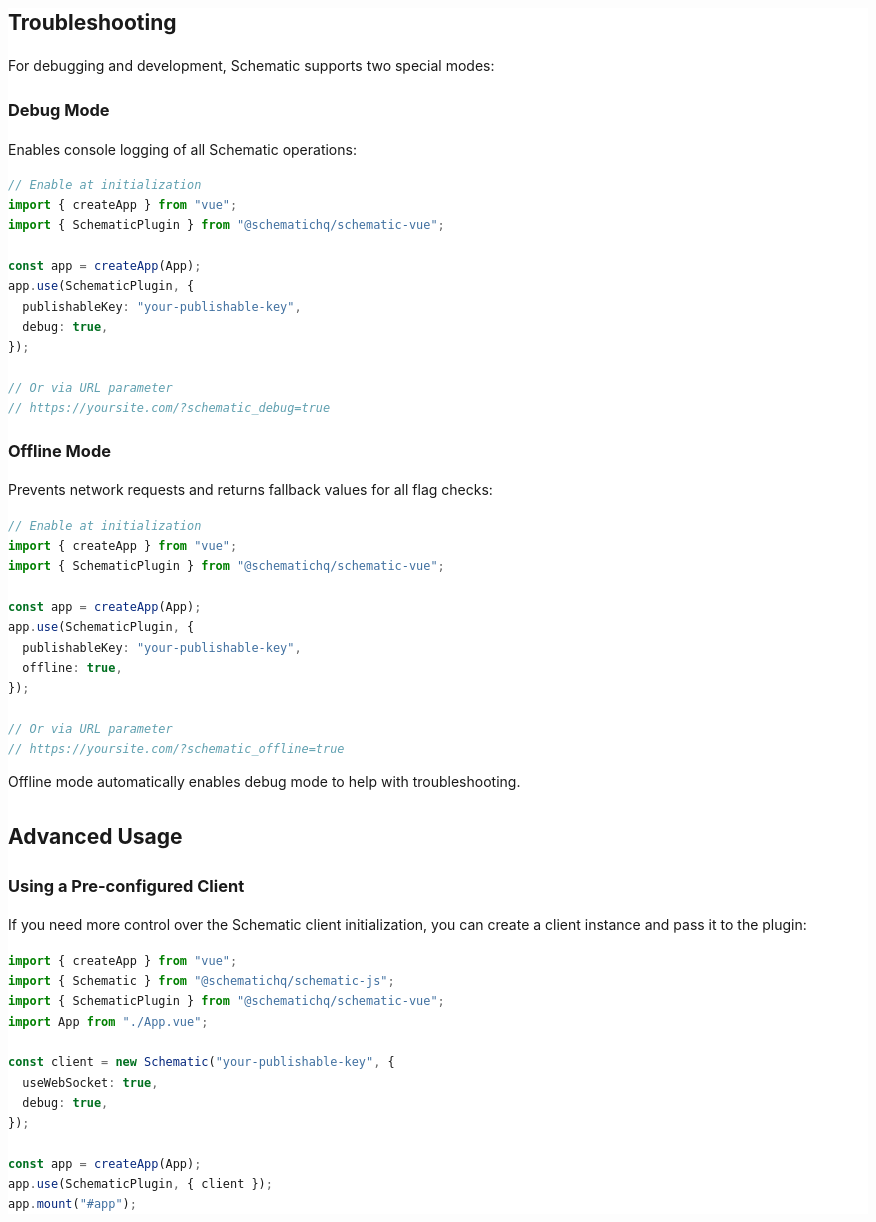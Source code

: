 ## Troubleshooting

For debugging and development, Schematic supports two special modes:

### Debug Mode

Enables console logging of all Schematic operations:

```typescript
// Enable at initialization
import { createApp } from "vue";
import { SchematicPlugin } from "@schematichq/schematic-vue";

const app = createApp(App);
app.use(SchematicPlugin, {
  publishableKey: "your-publishable-key",
  debug: true,
});

// Or via URL parameter
// https://yoursite.com/?schematic_debug=true
```

### Offline Mode

Prevents network requests and returns fallback values for all flag checks:

```typescript
// Enable at initialization
import { createApp } from "vue";
import { SchematicPlugin } from "@schematichq/schematic-vue";

const app = createApp(App);
app.use(SchematicPlugin, {
  publishableKey: "your-publishable-key",
  offline: true,
});

// Or via URL parameter
// https://yoursite.com/?schematic_offline=true
```

Offline mode automatically enables debug mode to help with troubleshooting.

## Advanced Usage

### Using a Pre-configured Client

If you need more control over the Schematic client initialization, you can create a client instance and pass it to the plugin:

```typescript
import { createApp } from "vue";
import { Schematic } from "@schematichq/schematic-js";
import { SchematicPlugin } from "@schematichq/schematic-vue";
import App from "./App.vue";

const client = new Schematic("your-publishable-key", {
  useWebSocket: true,
  debug: true,
});

const app = createApp(App);
app.use(SchematicPlugin, { client });
app.mount("#app");
```